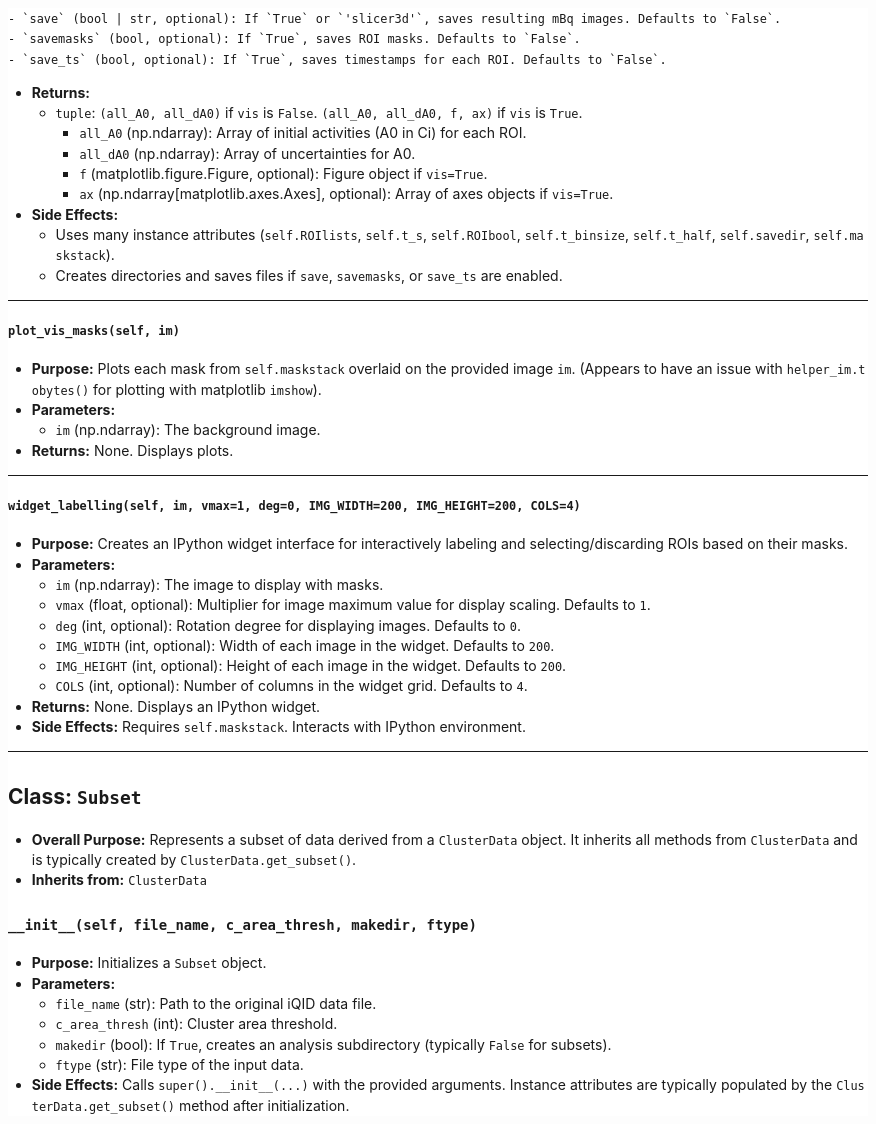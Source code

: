     - `save` (bool | str, optional): If `True` or `'slicer3d'`, saves resulting mBq images. Defaults to `False`.
    - `savemasks` (bool, optional): If `True`, saves ROI masks. Defaults to `False`.
    - `save_ts` (bool, optional): If `True`, saves timestamps for each ROI. Defaults to `False`.
- **Returns:**
    - `tuple`: `(all_A0, all_dA0)` if `vis` is `False`. `(all_A0, all_dA0, f, ax)` if `vis` is `True`.
        - `all_A0` (np.ndarray): Array of initial activities (A0 in Ci) for each ROI.
        - `all_dA0` (np.ndarray): Array of uncertainties for A0.
        - `f` (matplotlib.figure.Figure, optional): Figure object if `vis=True`.
        - `ax` (np.ndarray[matplotlib.axes.Axes], optional): Array of axes objects if `vis=True`.
- **Side Effects:**
    - Uses many instance attributes (`self.ROIlists`, `self.t_s`, `self.ROIbool`, `self.t_binsize`, `self.t_half`, `self.savedir`, `self.maskstack`).
    - Creates directories and saves files if `save`, `savemasks`, or `save_ts` are enabled.

---

#### `plot_vis_masks(self, im)`
- **Purpose:** Plots each mask from `self.maskstack` overlaid on the provided image `im`. (Appears to have an issue with `helper_im.tobytes()` for plotting with matplotlib `imshow`).
- **Parameters:**
    - `im` (np.ndarray): The background image.
- **Returns:** None. Displays plots.

---

#### `widget_labelling(self, im, vmax=1, deg=0, IMG_WIDTH=200, IMG_HEIGHT=200, COLS=4)`
- **Purpose:** Creates an IPython widget interface for interactively labeling and selecting/discarding ROIs based on their masks.
- **Parameters:**
    - `im` (np.ndarray): The image to display with masks.
    - `vmax` (float, optional): Multiplier for image maximum value for display scaling. Defaults to `1`.
    - `deg` (int, optional): Rotation degree for displaying images. Defaults to `0`.
    - `IMG_WIDTH` (int, optional): Width of each image in the widget. Defaults to `200`.
    - `IMG_HEIGHT` (int, optional): Height of each image in the widget. Defaults to `200`.
    - `COLS` (int, optional): Number of columns in the widget grid. Defaults to `4`.
- **Returns:** None. Displays an IPython widget.
- **Side Effects:** Requires `self.maskstack`. Interacts with IPython environment.

---

## Class: `Subset`

- **Overall Purpose:** Represents a subset of data derived from a `ClusterData` object. It inherits all methods from `ClusterData` and is typically created by `ClusterData.get_subset()`.
- **Inherits from:** `ClusterData`

### `__init__(self, file_name, c_area_thresh, makedir, ftype)`
- **Purpose:** Initializes a `Subset` object.
- **Parameters:**
    - `file_name` (str): Path to the original iQID data file.
    - `c_area_thresh` (int): Cluster area threshold.
    - `makedir` (bool): If `True`, creates an analysis subdirectory (typically `False` for subsets).
    - `ftype` (str): File type of the input data.
- **Side Effects:** Calls `super().__init__(...)` with the provided arguments. Instance attributes are typically populated by the `ClusterData.get_subset()` method after initialization.
